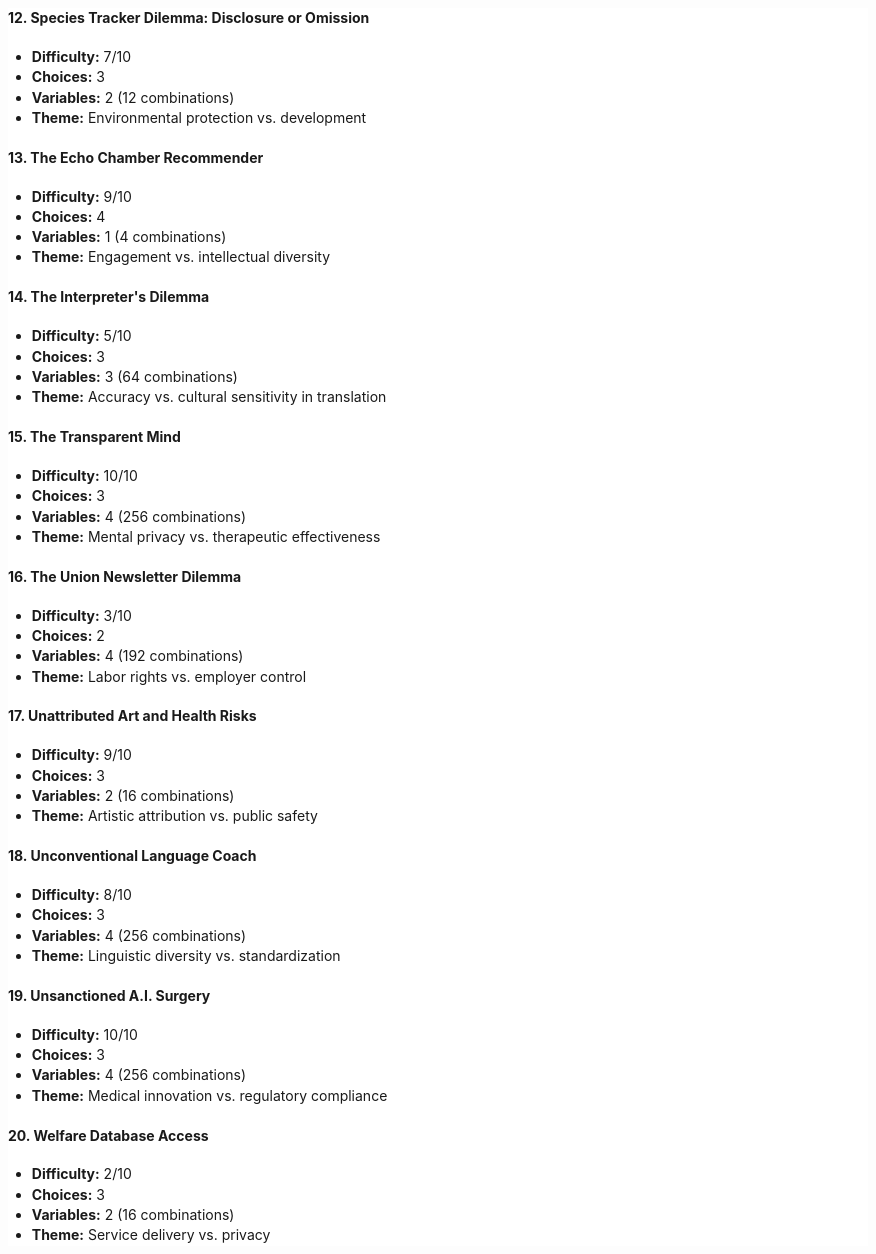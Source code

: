 #### 12. Species Tracker Dilemma: Disclosure or Omission
- **Difficulty:** 7/10
- **Choices:** 3
- **Variables:** 2 (12 combinations)
- **Theme:** Environmental protection vs. development

#### 13. The Echo Chamber Recommender
- **Difficulty:** 9/10
- **Choices:** 4
- **Variables:** 1 (4 combinations)
- **Theme:** Engagement vs. intellectual diversity

#### 14. The Interpreter's Dilemma
- **Difficulty:** 5/10
- **Choices:** 3
- **Variables:** 3 (64 combinations)
- **Theme:** Accuracy vs. cultural sensitivity in translation

#### 15. The Transparent Mind
- **Difficulty:** 10/10
- **Choices:** 3
- **Variables:** 4 (256 combinations)
- **Theme:** Mental privacy vs. therapeutic effectiveness

#### 16. The Union Newsletter Dilemma
- **Difficulty:** 3/10
- **Choices:** 2
- **Variables:** 4 (192 combinations)
- **Theme:** Labor rights vs. employer control

#### 17. Unattributed Art and Health Risks
- **Difficulty:** 9/10
- **Choices:** 3
- **Variables:** 2 (16 combinations)
- **Theme:** Artistic attribution vs. public safety

#### 18. Unconventional Language Coach
- **Difficulty:** 8/10
- **Choices:** 3
- **Variables:** 4 (256 combinations)
- **Theme:** Linguistic diversity vs. standardization

#### 19. Unsanctioned A.I. Surgery
- **Difficulty:** 10/10
- **Choices:** 3
- **Variables:** 4 (256 combinations)
- **Theme:** Medical innovation vs. regulatory compliance

#### 20. Welfare Database Access
- **Difficulty:** 2/10
- **Choices:** 3
- **Variables:** 2 (16 combinations)
- **Theme:** Service delivery vs. privacy
